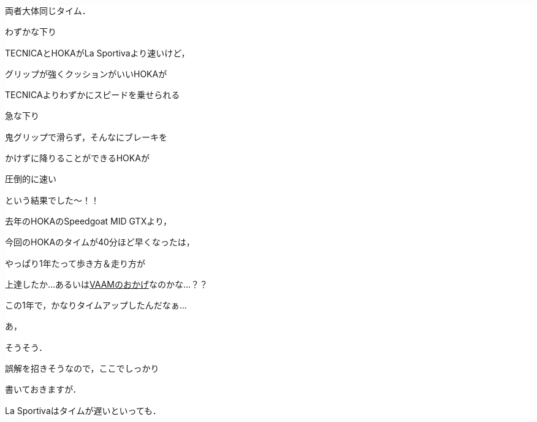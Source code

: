 
両者大体同じタイム．





わずかな下り


TECNICAとHOKAがLa Sportivaより速いけど，


グリップが強くクッションがいいHOKAが


TECNICAよりわずかにスピードを乗せられる





急な下り


鬼グリップで滑らず，そんなにブレーキを


かけずに降りることができるHOKAが


圧倒的に速い





という結果でした～！！





去年のHOKAのSpeedgoat MID GTXより，


今回のHOKAのタイムが40分ほど早くなったは，


やっぱり1年たって歩き方＆走り方が


上達したか…あるいは[VAAMのおかげ](e8b6d72454481512a12bcfd15198af308.md)なのかな…？？


この1年で，かなりタイムアップしたんだなぁ…





あ，


そうそう．


誤解を招きそうなので，ここでしっかり


書いておきますが．


La Sportivaはタイムが遅いといっても．

